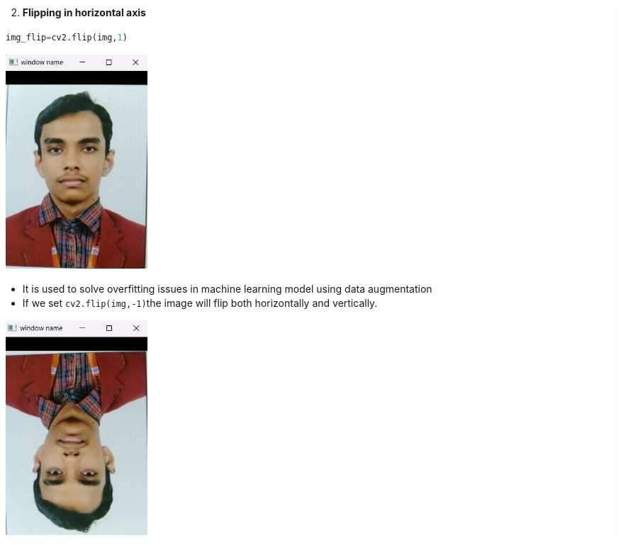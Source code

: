 2. **Flipping in horizontal axis**
``` python
img_flip=cv2.flip(img,1)
```

<img src="images/Screenshot 2024-07-20 141627.png" width="200" height="">

- It is used to solve overfitting issues in machine learning model using data augmentation
- If we set `cv2.flip(img,-1)`the image will flip both horizontally and vertically.

<img src="images/Screenshot 2024-07-20 142142.png" width="200" height="">
